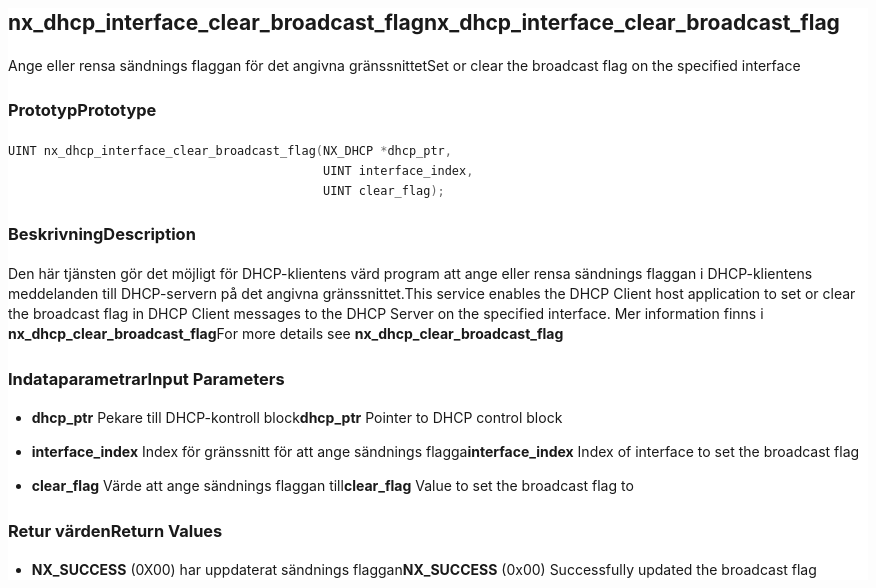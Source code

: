 ## <a name="nx_dhcp_interface_clear_broadcast_flag"></a><span data-ttu-id="28766-237">nx_dhcp_interface_clear_broadcast_flag</span><span class="sxs-lookup"><span data-stu-id="28766-237">nx_dhcp_interface_clear_broadcast_flag</span></span>

<span data-ttu-id="28766-238">Ange eller rensa sändnings flaggan för det angivna gränssnittet</span><span class="sxs-lookup"><span data-stu-id="28766-238">Set or clear the broadcast flag on the specified interface</span></span>

### <a name="prototype"></a><span data-ttu-id="28766-239">Prototyp</span><span class="sxs-lookup"><span data-stu-id="28766-239">Prototype</span></span>

```C
UINT nx_dhcp_interface_clear_broadcast_flag(NX_DHCP *dhcp_ptr,
                                            UINT interface_index,
                                            UINT clear_flag);
```

### <a name="description"></a><span data-ttu-id="28766-240">Beskrivning</span><span class="sxs-lookup"><span data-stu-id="28766-240">Description</span></span>

<span data-ttu-id="28766-241">Den här tjänsten gör det möjligt för DHCP-klientens värd program att ange eller rensa sändnings flaggan i DHCP-klientens meddelanden till DHCP-servern på det angivna gränssnittet.</span><span class="sxs-lookup"><span data-stu-id="28766-241">This service enables the DHCP Client host application to set or clear the broadcast flag in DHCP Client messages to the DHCP Server on the specified interface.</span></span> <span data-ttu-id="28766-242">Mer information finns i **nx_dhcp_clear_broadcast_flag**</span><span class="sxs-lookup"><span data-stu-id="28766-242">For more details see **nx_dhcp_clear_broadcast_flag**</span></span>

### <a name="input-parameters"></a><span data-ttu-id="28766-243">Indataparametrar</span><span class="sxs-lookup"><span data-stu-id="28766-243">Input Parameters</span></span>

- <span data-ttu-id="28766-244">**dhcp_ptr** Pekare till DHCP-kontroll block</span><span class="sxs-lookup"><span data-stu-id="28766-244">**dhcp_ptr** Pointer to DHCP control block</span></span>

- <span data-ttu-id="28766-245">**interface_index** Index för gränssnitt för att ange sändnings flagga</span><span class="sxs-lookup"><span data-stu-id="28766-245">**interface_index** Index of interface to set the broadcast flag</span></span>  

- <span data-ttu-id="28766-246">**clear_flag** Värde att ange sändnings flaggan till</span><span class="sxs-lookup"><span data-stu-id="28766-246">**clear_flag** Value to set the broadcast flag to</span></span>

### <a name="return-values"></a><span data-ttu-id="28766-247">Retur värden</span><span class="sxs-lookup"><span data-stu-id="28766-247">Return Values</span></span>

- <span data-ttu-id="28766-248">**NX_SUCCESS** (0X00) har uppdaterat sändnings flaggan</span><span class="sxs-lookup"><span data-stu-id="28766-248">**NX_SUCCESS** (0x00) Successfully updated the broadcast flag</span></span>
